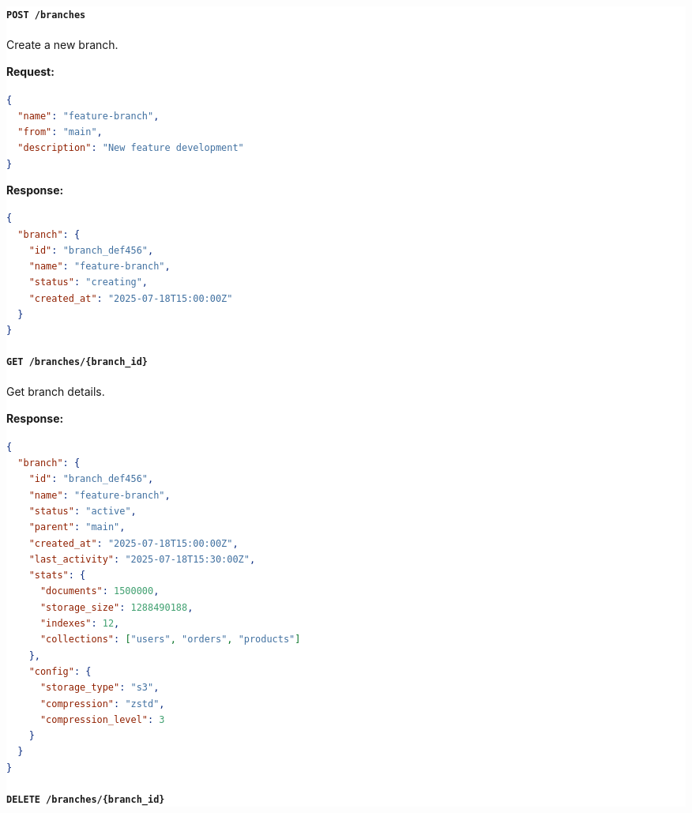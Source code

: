 #### `POST /branches`

Create a new branch.

**Request:**
```json
{
  "name": "feature-branch",
  "from": "main",
  "description": "New feature development"
}
```

**Response:**
```json
{
  "branch": {
    "id": "branch_def456",
    "name": "feature-branch",
    "status": "creating",
    "created_at": "2025-07-18T15:00:00Z"
  }
}
```

#### `GET /branches/{branch_id}`

Get branch details.

**Response:**
```json
{
  "branch": {
    "id": "branch_def456",
    "name": "feature-branch",
    "status": "active",
    "parent": "main",
    "created_at": "2025-07-18T15:00:00Z",
    "last_activity": "2025-07-18T15:30:00Z",
    "stats": {
      "documents": 1500000,
      "storage_size": 1288490188,
      "indexes": 12,
      "collections": ["users", "orders", "products"]
    },
    "config": {
      "storage_type": "s3",
      "compression": "zstd",
      "compression_level": 3
    }
  }
}
```

#### `DELETE /branches/{branch_id}`
